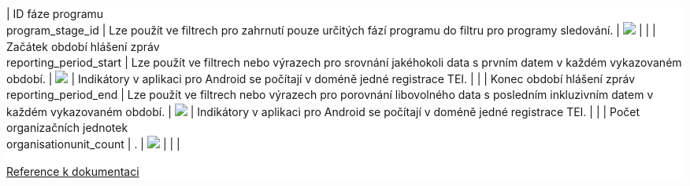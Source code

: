 | ID fáze programu<br/>program_stage_id | Lze použít ve filtrech pro zahrnutí pouze určitých fází programu do filtru pro programy sledování. | ![](resources/icons/icon-incomplete.png) |  |
| Začátek období hlášení zpráv<br/>reporting_period_start | Lze použít ve filtrech nebo výrazech pro srovnání jakéhokoli data s prvním datem v každém vykazovaném období. | ![](resources/icons/icon-na.png) | Indikátory v aplikaci pro Android se počítají v doméně jedné registrace TEI. |  |
| Konec období hlášení zpráv<br/>reporting_period_end | Lze použít ve filtrech nebo výrazech pro porovnání libovolného data s posledním inkluzivním datem v každém vykazovaném období. | ![](resources/icons/icon-na.png) | Indikátory v aplikaci pro Android se počítají v doméně jedné registrace TEI. |  |
| Počet organizačních jednotek<br/>organisationunit_count | . | ![](resources/icons/icon-na.png) |  |  |

[Reference k dokumentaci](https://docs.dhis2.org/master/en/user/html/configure_program_indicator.html%23program_indicator_functions_variables_operators&sa=D&ust=1557433016643000)
